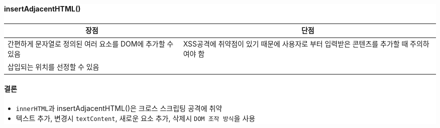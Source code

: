 #### **insertAdjacentHTML()**

| 장점                                 | 단점                                       |
| ---------------------------------- | ---------------------------------------- |
| 간편하게 문자열로 정의된 여러 요소를 DOM에 추가할 수 있음 | XSS공격에 취약점이 있기 때문에 사용자로 부터 입력받은 콘텐츠를 추가할 때 주의하여야 함 |
| 삽입되는 위치를 선정할 수 있음                  |                                          |

#### 결론

- `innerHTML`과 insertAdjacentHTML()은 크로스 스크립팅 공격에 취약
- 텍스트 추가, 변경시 `textContent`, 새로운 요소 추가, 삭제시 `DOM 조작 방식`을 사용